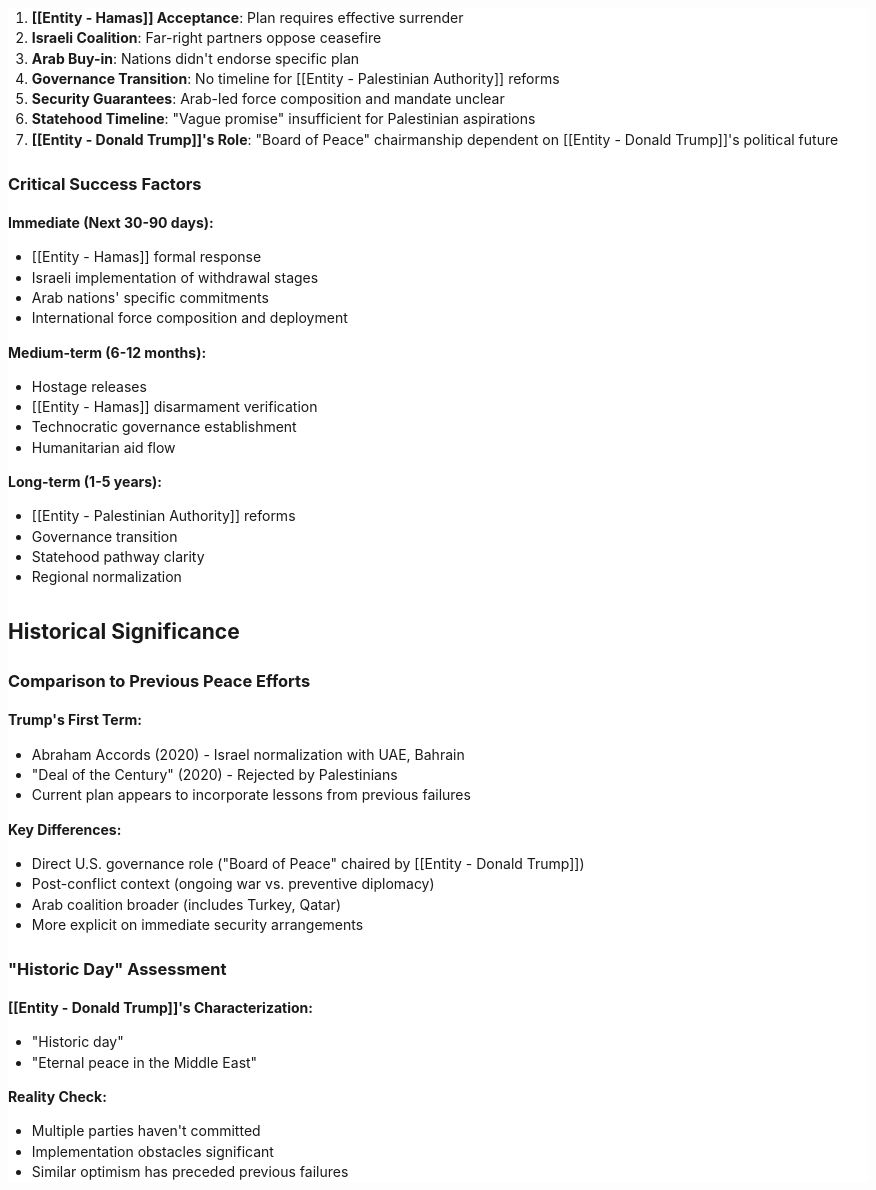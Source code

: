 1. **[[Entity - Hamas]] Acceptance**: Plan requires effective surrender
2. **Israeli Coalition**: Far-right partners oppose ceasefire
3. **Arab Buy-in**: Nations didn't endorse specific plan
4. **Governance Transition**: No timeline for [[Entity - Palestinian Authority]] reforms
5. **Security Guarantees**: Arab-led force composition and mandate unclear
6. **Statehood Timeline**: "Vague promise" insufficient for Palestinian aspirations
7. **[[Entity - Donald Trump]]'s Role**: "Board of Peace" chairmanship dependent on [[Entity - Donald Trump]]'s political future

### Critical Success Factors

**Immediate (Next 30-90 days):**
- [[Entity - Hamas]] formal response
- Israeli implementation of withdrawal stages
- Arab nations' specific commitments
- International force composition and deployment

**Medium-term (6-12 months):**
- Hostage releases
- [[Entity - Hamas]] disarmament verification
- Technocratic governance establishment
- Humanitarian aid flow

**Long-term (1-5 years):**
- [[Entity - Palestinian Authority]] reforms
- Governance transition
- Statehood pathway clarity
- Regional normalization

## Historical Significance

### Comparison to Previous Peace Efforts

**Trump's First Term:**
- Abraham Accords (2020) - Israel normalization with UAE, Bahrain
- "Deal of the Century" (2020) - Rejected by Palestinians
- Current plan appears to incorporate lessons from previous failures

**Key Differences:**
- Direct U.S. governance role ("Board of Peace" chaired by [[Entity - Donald Trump]])
- Post-conflict context (ongoing war vs. preventive diplomacy)
- Arab coalition broader (includes Turkey, Qatar)
- More explicit on immediate security arrangements

### "Historic Day" Assessment

**[[Entity - Donald Trump]]'s Characterization:**
- "Historic day"
- "Eternal peace in the Middle East"

**Reality Check:**
- Multiple parties haven't committed
- Implementation obstacles significant
- Similar optimism has preceded previous failures
